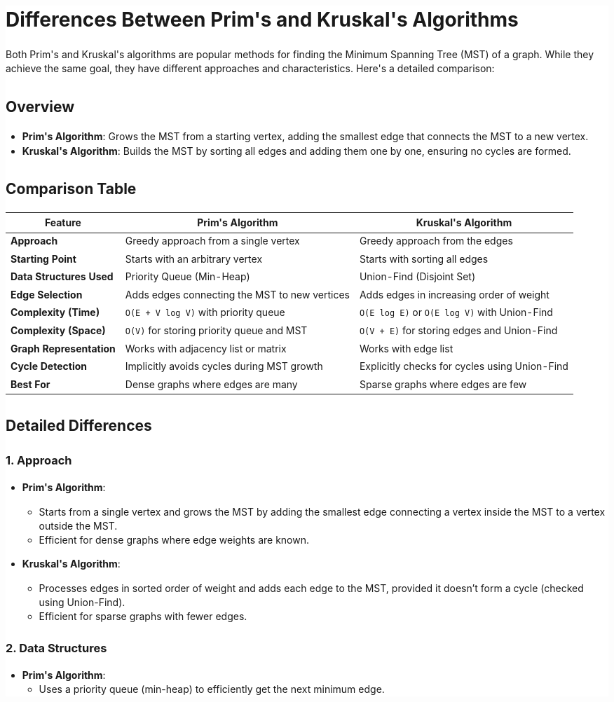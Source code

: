 # Differences Between Prim's and Kruskal's Algorithms

Both Prim's and Kruskal's algorithms are popular methods for finding the Minimum Spanning Tree (MST) of a graph. While they achieve the same goal, they have different approaches and characteristics. Here's a detailed comparison:

## Overview

- **Prim's Algorithm**: Grows the MST from a starting vertex, adding the smallest edge that connects the MST to a new vertex.
- **Kruskal's Algorithm**: Builds the MST by sorting all edges and adding them one by one, ensuring no cycles are formed.

## Comparison Table

| Feature                  | Prim's Algorithm                          | Kruskal's Algorithm                           |
|--------------------------|-------------------------------------------|----------------------------------------------|
| **Approach**             | Greedy approach from a single vertex      | Greedy approach from the edges               |
| **Starting Point**       | Starts with an arbitrary vertex           | Starts with sorting all edges                |
| **Data Structures Used** | Priority Queue (Min-Heap)                 | Union-Find (Disjoint Set)                    |
| **Edge Selection**       | Adds edges connecting the MST to new vertices | Adds edges in increasing order of weight     |
| **Complexity (Time)**    | `O(E + V log V)` with priority queue       | `O(E log E)` or `O(E log V)` with Union-Find |
| **Complexity (Space)**   | `O(V)` for storing priority queue and MST | `O(V + E)` for storing edges and Union-Find  |
| **Graph Representation** | Works with adjacency list or matrix       | Works with edge list                          |
| **Cycle Detection**      | Implicitly avoids cycles during MST growth| Explicitly checks for cycles using Union-Find|
| **Best For**             | Dense graphs where edges are many          | Sparse graphs where edges are few            |

## Detailed Differences

### 1. Approach

- **Prim's Algorithm**:
    - Starts from a single vertex and grows the MST by adding the smallest edge connecting a vertex inside the MST to a vertex outside the MST.
    - Efficient for dense graphs where edge weights are known.

- **Kruskal's Algorithm**:
    - Processes edges in sorted order of weight and adds each edge to the MST, provided it doesn’t form a cycle (checked using Union-Find).
    - Efficient for sparse graphs with fewer edges.

### 2. Data Structures

- **Prim's Algorithm**:
    - Uses a priority queue (min-heap) to efficiently get the next minimum edge.
